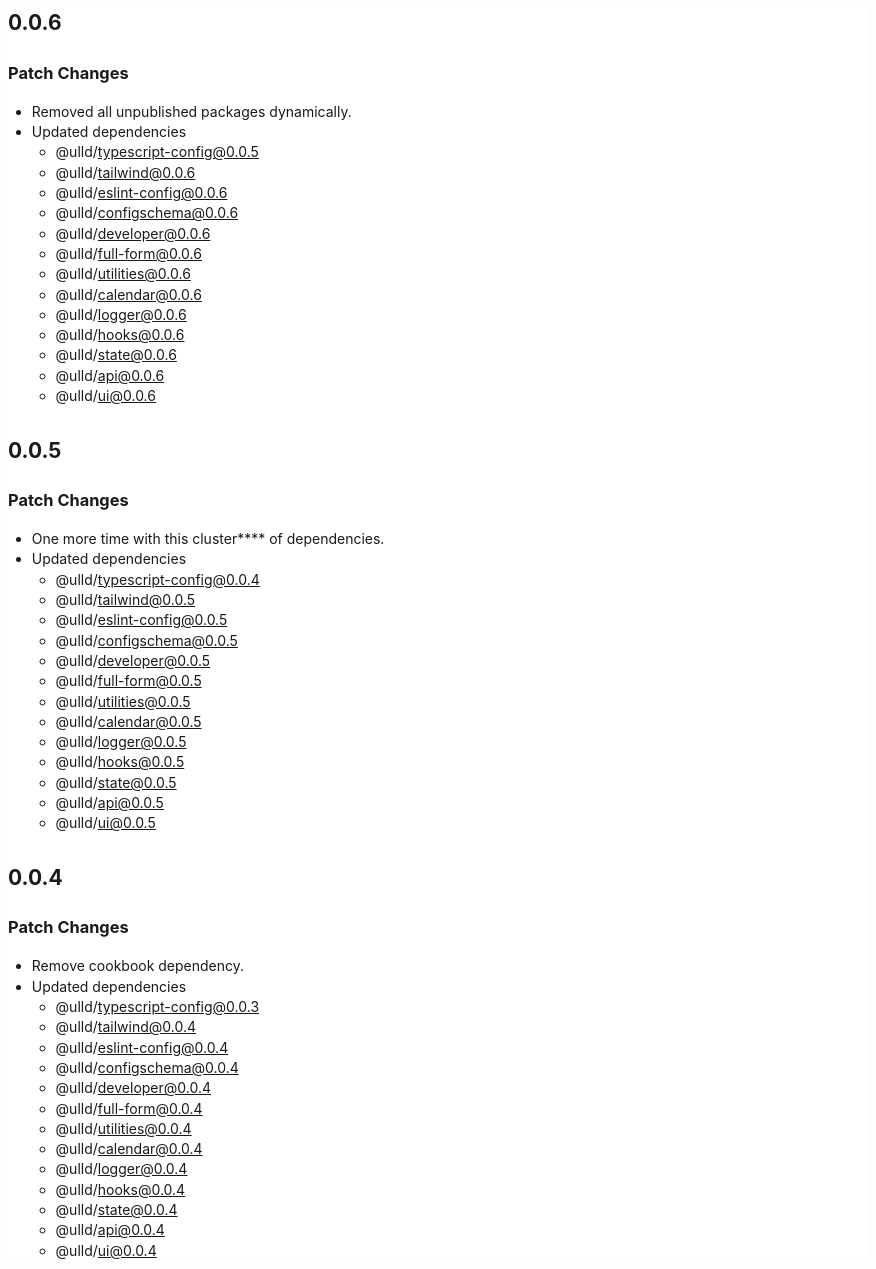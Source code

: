 ## 0.0.6

### Patch Changes

- Removed all unpublished packages dynamically.
- Updated dependencies
  - @ulld/typescript-config@0.0.5
  - @ulld/tailwind@0.0.6
  - @ulld/eslint-config@0.0.6
  - @ulld/configschema@0.0.6
  - @ulld/developer@0.0.6
  - @ulld/full-form@0.0.6
  - @ulld/utilities@0.0.6
  - @ulld/calendar@0.0.6
  - @ulld/logger@0.0.6
  - @ulld/hooks@0.0.6
  - @ulld/state@0.0.6
  - @ulld/api@0.0.6
  - @ulld/ui@0.0.6

## 0.0.5

### Patch Changes

- One more time with this cluster\*\*\*\* of dependencies.
- Updated dependencies
  - @ulld/typescript-config@0.0.4
  - @ulld/tailwind@0.0.5
  - @ulld/eslint-config@0.0.5
  - @ulld/configschema@0.0.5
  - @ulld/developer@0.0.5
  - @ulld/full-form@0.0.5
  - @ulld/utilities@0.0.5
  - @ulld/calendar@0.0.5
  - @ulld/logger@0.0.5
  - @ulld/hooks@0.0.5
  - @ulld/state@0.0.5
  - @ulld/api@0.0.5
  - @ulld/ui@0.0.5

## 0.0.4

### Patch Changes

- Remove cookbook dependency.
- Updated dependencies
  - @ulld/typescript-config@0.0.3
  - @ulld/tailwind@0.0.4
  - @ulld/eslint-config@0.0.4
  - @ulld/configschema@0.0.4
  - @ulld/developer@0.0.4
  - @ulld/full-form@0.0.4
  - @ulld/utilities@0.0.4
  - @ulld/calendar@0.0.4
  - @ulld/logger@0.0.4
  - @ulld/hooks@0.0.4
  - @ulld/state@0.0.4
  - @ulld/api@0.0.4
  - @ulld/ui@0.0.4
